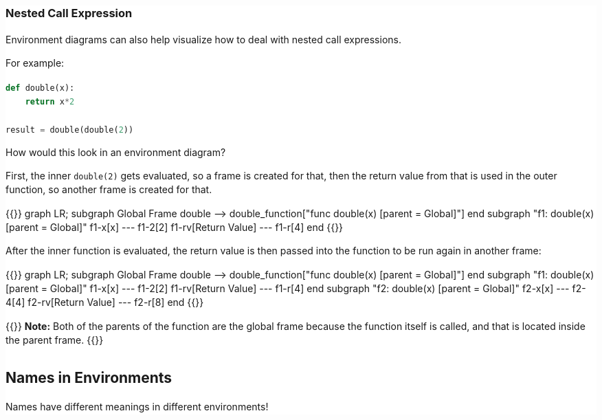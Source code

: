 ### Nested Call Expression

Environment diagrams can also help visualize how to deal with nested call expressions.

For example:

```python
def double(x):
    return x*2

result = double(double(2))
```

How would this look in an environment diagram?

First, the inner `double(2)` gets evaluated, so a frame is created for that, then the return value from that is used in the outer function, so another frame is created for that.

{{<mermaid>}}
    graph LR;
    subgraph Global Frame
    double --> double_function["func double(x) [parent = Global]"]
    end
    subgraph "f1: double(x) [parent = Global]"
    f1-x[x] --- f1-2[2]
    f1-rv[Return Value] --- f1-r[4]
    end
{{</mermaid>}}

After the inner function is evaluated, the return value is then passed into the function to be run again in another frame:

{{<mermaid>}}
    graph LR;
    subgraph Global Frame
    double --> double_function["func double(x) [parent = Global]"]
    end
    subgraph "f1: double(x) [parent = Global]"
    f1-x[x] --- f1-2[2]
    f1-rv[Return Value] --- f1-r[4]
    end
    subgraph "f2: double(x) [parent = Global]"
    f2-x[x] --- f2-4[4]
    f2-rv[Return Value] --- f2-r[8]
    end
{{</mermaid>}}

{{<hint info>}}
**Note:** Both of the parents of the function are the global frame because the function itself is called, and that is located inside the parent frame.
{{</hint>}}

## Names in Environments

Names have different meanings in different environments!
